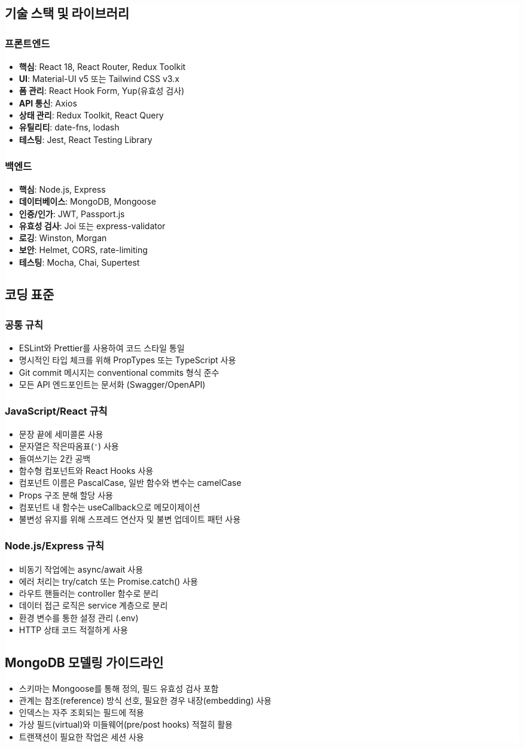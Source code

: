 ## 기술 스택 및 라이브러리

### 프론트엔드
- **핵심**: React 18, React Router, Redux Toolkit
- **UI**: Material-UI v5 또는 Tailwind CSS v3.x
- **폼 관리**: React Hook Form, Yup(유효성 검사)
- **API 통신**: Axios
- **상태 관리**: Redux Toolkit, React Query
- **유틸리티**: date-fns, lodash
- **테스팅**: Jest, React Testing Library

### 백엔드
- **핵심**: Node.js, Express
- **데이터베이스**: MongoDB, Mongoose
- **인증/인가**: JWT, Passport.js
- **유효성 검사**: Joi 또는 express-validator
- **로깅**: Winston, Morgan
- **보안**: Helmet, CORS, rate-limiting
- **테스팅**: Mocha, Chai, Supertest

## 코딩 표준

### 공통 규칙
- ESLint와 Prettier를 사용하여 코드 스타일 통일
- 명시적인 타입 체크를 위해 PropTypes 또는 TypeScript 사용
- Git commit 메시지는 conventional commits 형식 준수
- 모든 API 엔드포인트는 문서화 (Swagger/OpenAPI)

### JavaScript/React 규칙
- 문장 끝에 세미콜론 사용
- 문자열은 작은따옴표(`'`) 사용
- 들여쓰기는 2칸 공백
- 함수형 컴포넌트와 React Hooks 사용
- 컴포넌트 이름은 PascalCase, 일반 함수와 변수는 camelCase
- Props 구조 분해 할당 사용
- 컴포넌트 내 함수는 useCallback으로 메모이제이션
- 불변성 유지를 위해 스프레드 연산자 및 불변 업데이트 패턴 사용

### Node.js/Express 규칙
- 비동기 작업에는 async/await 사용
- 에러 처리는 try/catch 또는 Promise.catch() 사용
- 라우트 핸들러는 controller 함수로 분리
- 데이터 접근 로직은 service 계층으로 분리
- 환경 변수를 통한 설정 관리 (.env)
- HTTP 상태 코드 적절하게 사용

## MongoDB 모델링 가이드라인
- 스키마는 Mongoose를 통해 정의, 필드 유효성 검사 포함
- 관계는 참조(reference) 방식 선호, 필요한 경우 내장(embedding) 사용
- 인덱스는 자주 조회되는 필드에 적용
- 가상 필드(virtual)와 미들웨어(pre/post hooks) 적절히 활용
- 트랜잭션이 필요한 작업은 세션 사용
